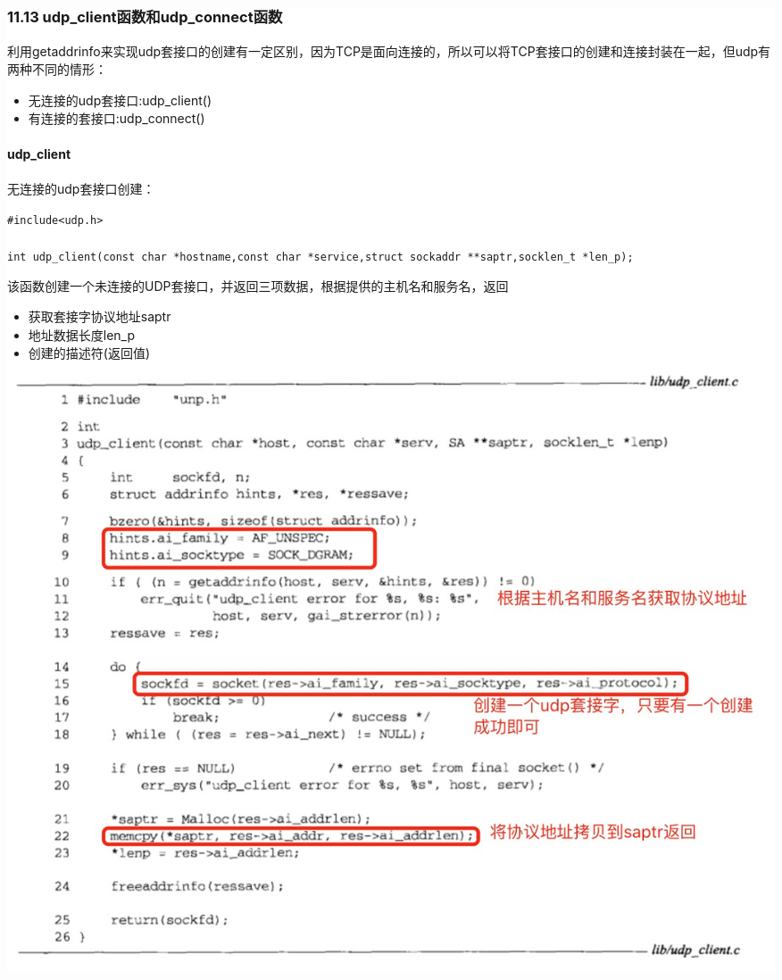 ### 11.13 udp_client函数和udp_connect函数

利用getaddrinfo来实现udp套接口的创建有一定区别，因为TCP是面向连接的，所以可以将TCP套接口的创建和连接封装在一起，但udp有两种不同的情形：

* 无连接的udp套接口:udp_client()
* 有连接的套接口:udp_connect()

#### udp_client 
无连接的udp套接口创建：

```
#include<udp.h>

int udp_client(const char *hostname,const char *service,struct sockaddr **saptr,socklen_t *len_p);

```
该函数创建一个未连接的UDP套接口，并返回三项数据，根据提供的主机名和服务名，返回

* 获取套接字协议地址saptr
* 地址数据长度len_p
* 创建的描述符(返回值)

![unix_socket_128.png](/img/unix_socket_128.png)

